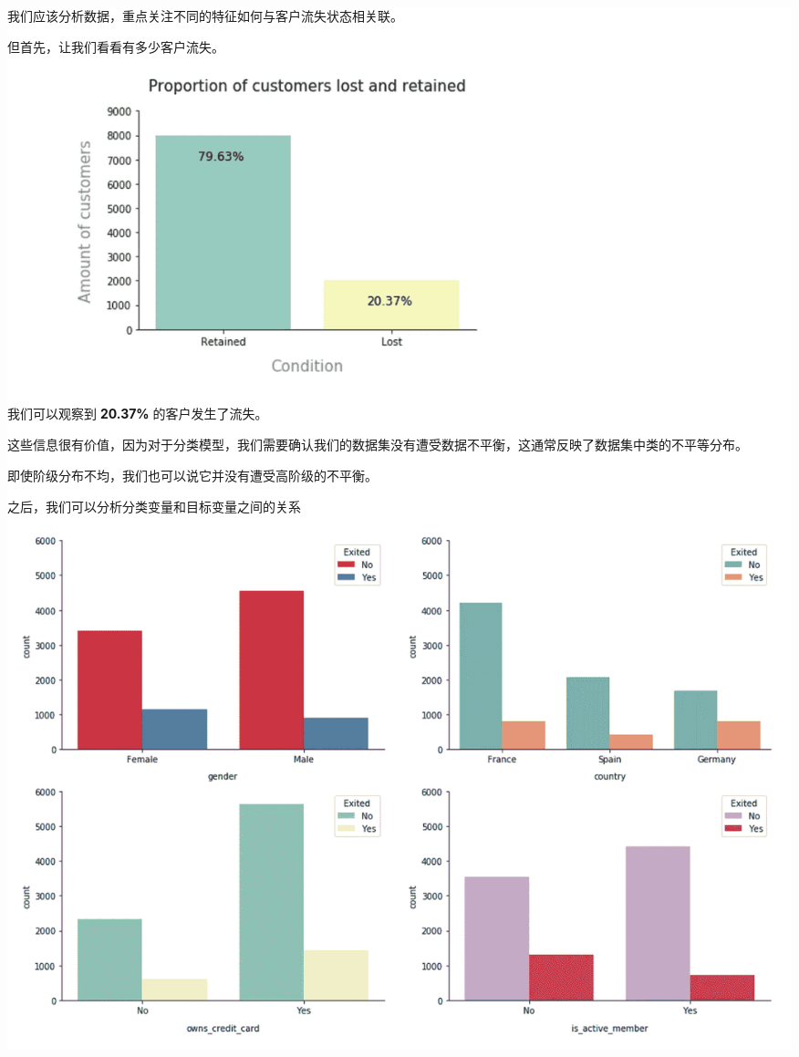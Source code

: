 我们应该分析数据，重点关注不同的特征如何与客户流失状态相关联。

但首先，让我们看看有多少客户流失。

![](img/3e59f1ac16045d529961683ce70eb24b.png)

我们可以观察到 **20.37%** 的客户发生了流失。

这些信息很有价值，因为对于分类模型，我们需要确认我们的数据集没有遭受数据不平衡，这通常反映了数据集中类的不平等分布。

即使阶级分布不均，我们也可以说它并没有遭受高阶级的不平衡。

之后，我们可以分析分类变量和目标变量之间的关系

![](img/1677c00baa60f718a8b1cd7c69ab00df.png)
